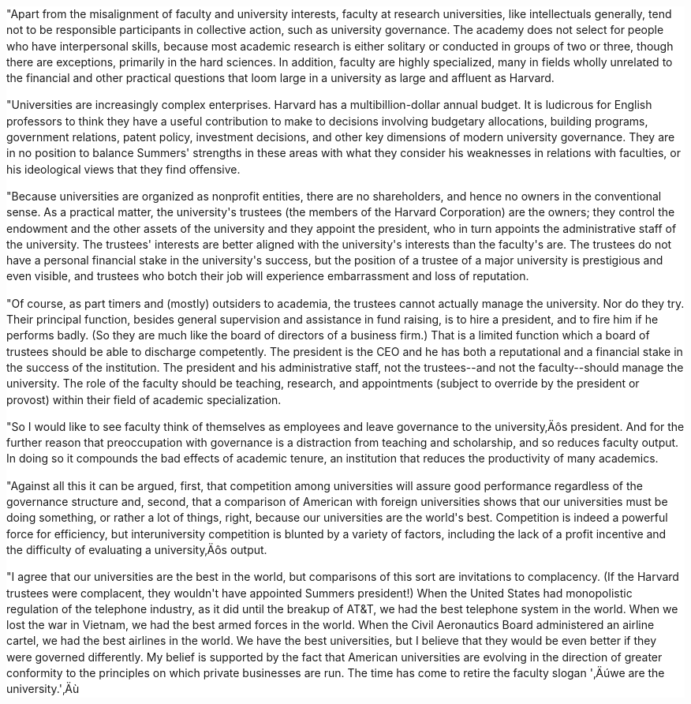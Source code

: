 "Apart from the misalignment of faculty and university interests, faculty at research universities, like intellectuals generally, tend not to be responsible participants in collective action, such as university governance. The academy does not select for people who have interpersonal skills, because most academic research is either solitary or conducted in groups of two or three, though there are exceptions, primarily in the hard sciences. In addition, faculty are highly specialized, many in fields wholly unrelated to the financial and other practical questions that loom large in a university as large and affluent as Harvard.

"Universities are increasingly complex enterprises. Harvard has a multibillion-dollar annual budget. It is ludicrous for English professors to think they have a useful contribution to make to decisions involving budgetary allocations, building programs, government relations, patent policy, investment decisions, and other key dimensions of modern university governance. They are in no position to balance Summers' strengths in these areas with what they consider his weaknesses in relations with faculties, or his ideological views that they find offensive.

"Because universities are organized as nonprofit entities, there are no shareholders, and hence no owners in the conventional sense. As a practical matter, the university's trustees (the members of the Harvard Corporation) are the owners; they control the endowment and the other assets of the university and they appoint the president, who in turn appoints the administrative staff of the university. The trustees' interests are better aligned with the university's interests than the faculty's are. The trustees do not have a personal financial stake in the university's success, but the position of a trustee of a major university is prestigious and even visible, and trustees who botch their job will experience embarrassment and loss of reputation.

"Of course, as part timers and (mostly) outsiders to academia, the trustees cannot actually manage the university. Nor do they try. Their principal function, besides general supervision and assistance in fund raising, is to hire a president, and to fire him if he performs badly. (So they are much like the board of directors of a business firm.) That is a limited function which a board of trustees should be able to discharge competently. The president is the CEO and he has both a reputational and a financial stake in the success of the institution. The president and his administrative staff, not the trustees--and not the faculty--should manage the university. The role of the faculty should be teaching, research, and appointments (subject to override by the president or provost) within their field of academic specialization.

"So I would like to see faculty think of themselves as employees and leave governance to the university‚Äôs president. And for the further reason that preoccupation with governance is a distraction from teaching and scholarship, and so reduces faculty output. In doing so it compounds the bad effects of academic tenure, an institution that reduces the productivity of many academics.

"Against all this it can be argued, first, that competition among universities will assure good performance regardless of the governance structure and, second, that a comparison of American with foreign universities shows that our universities must be doing something, or rather a lot of things, right, because our universities are the world's best. Competition is indeed a powerful force for efficiency, but interuniversity competition is blunted by a variety of factors, including the lack of a profit incentive and the difficulty of evaluating a university‚Äôs output.

"I agree that our universities are the best in the world, but comparisons of this sort are invitations to complacency. (If the Harvard trustees were complacent, they wouldn't have appointed Summers president!) When the United States had monopolistic regulation of the telephone industry, as it did until the breakup of AT&T, we had the best telephone system in the world. When we lost the war in Vietnam, we had the best armed forces in the world. When the Civil Aeronautics Board administered an airline cartel, we had the best airlines in the world. We have the best universities, but I believe that they would be even better if they were governed differently. My belief is supported by the fact that American universities are evolving in the direction of greater conformity to the principles on which private businesses are run. The time has come to retire the faculty slogan '‚Äúwe are the university.'‚Äù
